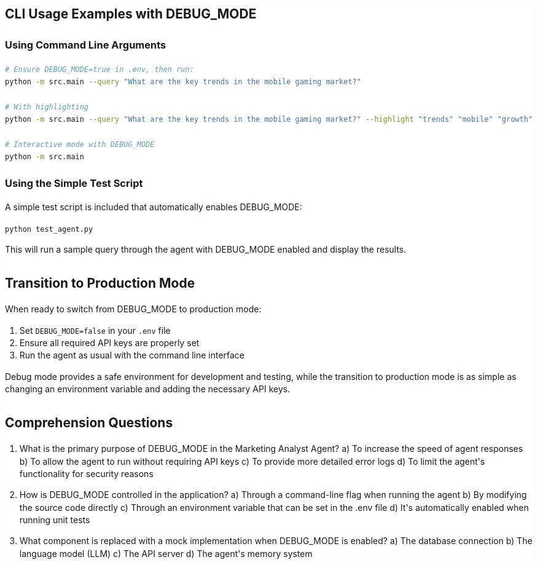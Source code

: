 ## CLI Usage Examples with DEBUG_MODE

### Using Command Line Arguments

```bash
# Ensure DEBUG_MODE=true in .env, then run:
python -m src.main --query "What are the key trends in the mobile gaming market?"

# With highlighting
python -m src.main --query "What are the key trends in the mobile gaming market?" --highlight "trends" "mobile" "growth"

# Interactive mode with DEBUG_MODE
python -m src.main
```

### Using the Simple Test Script

A simple test script is included that automatically enables DEBUG_MODE:

```bash
python test_agent.py
```

This will run a sample query through the agent with DEBUG_MODE enabled and display the results.

## Transition to Production Mode

When ready to switch from DEBUG_MODE to production mode:

1. Set `DEBUG_MODE=false` in your `.env` file
2. Ensure all required API keys are properly set
3. Run the agent as usual with the command line interface

Debug mode provides a safe environment for development and testing, while the transition to production mode is as simple as changing an environment variable and adding the necessary API keys.

## Comprehension Questions

1. What is the primary purpose of DEBUG_MODE in the Marketing Analyst Agent?
   a) To increase the speed of agent responses
   b) To allow the agent to run without requiring API keys
   c) To provide more detailed error logs
   d) To limit the agent's functionality for security reasons

2. How is DEBUG_MODE controlled in the application?
   a) Through a command-line flag when running the agent
   b) By modifying the source code directly
   c) Through an environment variable that can be set in the .env file
   d) It's automatically enabled when running unit tests

3. What component is replaced with a mock implementation when DEBUG_MODE is enabled?
   a) The database connection
   b) The language model (LLM)
   c) The API server
   d) The agent's memory system
